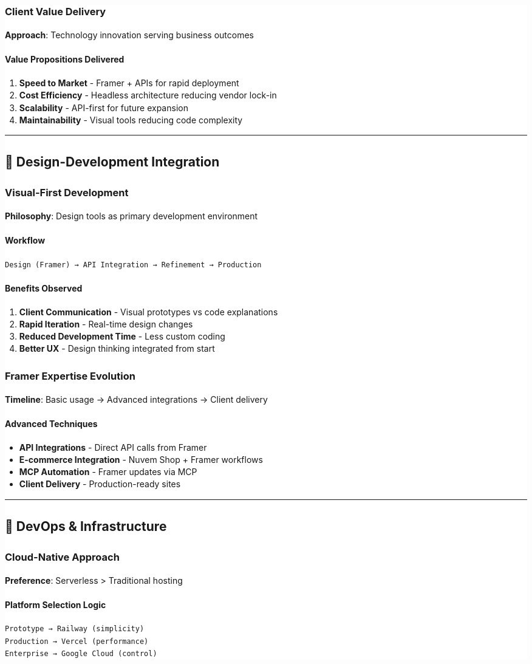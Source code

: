 ### Client Value Delivery
**Approach**: Technology innovation serving business outcomes

#### Value Propositions Delivered
1. **Speed to Market** - Framer + APIs for rapid deployment
2. **Cost Efficiency** - Headless architecture reducing vendor lock-in
3. **Scalability** - API-first for future expansion
4. **Maintainability** - Visual tools reducing code complexity

---

## 🎨 Design-Development Integration

### Visual-First Development
**Philosophy**: Design tools as primary development environment

#### Workflow
```
Design (Framer) → API Integration → Refinement → Production
```

#### Benefits Observed
1. **Client Communication** - Visual prototypes vs code explanations
2. **Rapid Iteration** - Real-time design changes
3. **Reduced Development Time** - Less custom coding
4. **Better UX** - Design thinking integrated from start

### Framer Expertise Evolution
**Timeline**: Basic usage → Advanced integrations → Client delivery

#### Advanced Techniques
- **API Integrations** - Direct API calls from Framer
- **E-commerce Integration** - Nuvem Shop + Framer workflows
- **MCP Automation** - Framer updates via MCP
- **Client Delivery** - Production-ready sites

---

## 🔄 DevOps & Infrastructure

### Cloud-Native Approach
**Preference**: Serverless > Traditional hosting

#### Platform Selection Logic
```
Prototype → Railway (simplicity)
Production → Vercel (performance)
Enterprise → Google Cloud (control)
```
